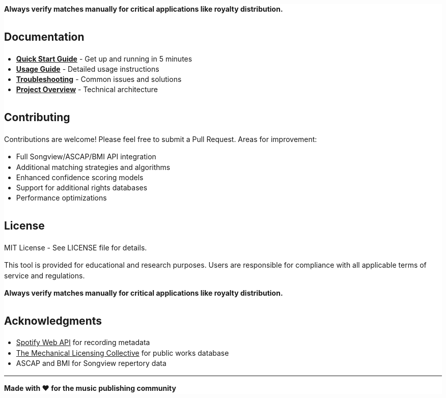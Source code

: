 **Always verify matches manually for critical applications like royalty distribution.**

## Documentation

- **[Quick Start Guide](docs/QUICKSTART.md)** - Get up and running in 5 minutes
- **[Usage Guide](docs/USAGE.md)** - Detailed usage instructions
- **[Troubleshooting](docs/TROUBLESHOOTING_GUIDE.md)** - Common issues and solutions
- **[Project Overview](docs/PROJECT_OVERVIEW.md)** - Technical architecture

## Contributing

Contributions are welcome! Please feel free to submit a Pull Request. Areas for improvement:

- Full Songview/ASCAP/BMI API integration
- Additional matching strategies and algorithms
- Enhanced confidence scoring models
- Support for additional rights databases
- Performance optimizations

## License

MIT License - See LICENSE file for details.

This tool is provided for educational and research purposes. Users are responsible for compliance with all applicable terms of service and regulations.

**Always verify matches manually for critical applications like royalty distribution.**

## Acknowledgments

- [Spotify Web API](https://developer.spotify.com/documentation/web-api/) for recording metadata
- [The Mechanical Licensing Collective](https://www.themlc.com/) for public works database
- ASCAP and BMI for Songview repertory data

---

**Made with ❤️ for the music publishing community**
